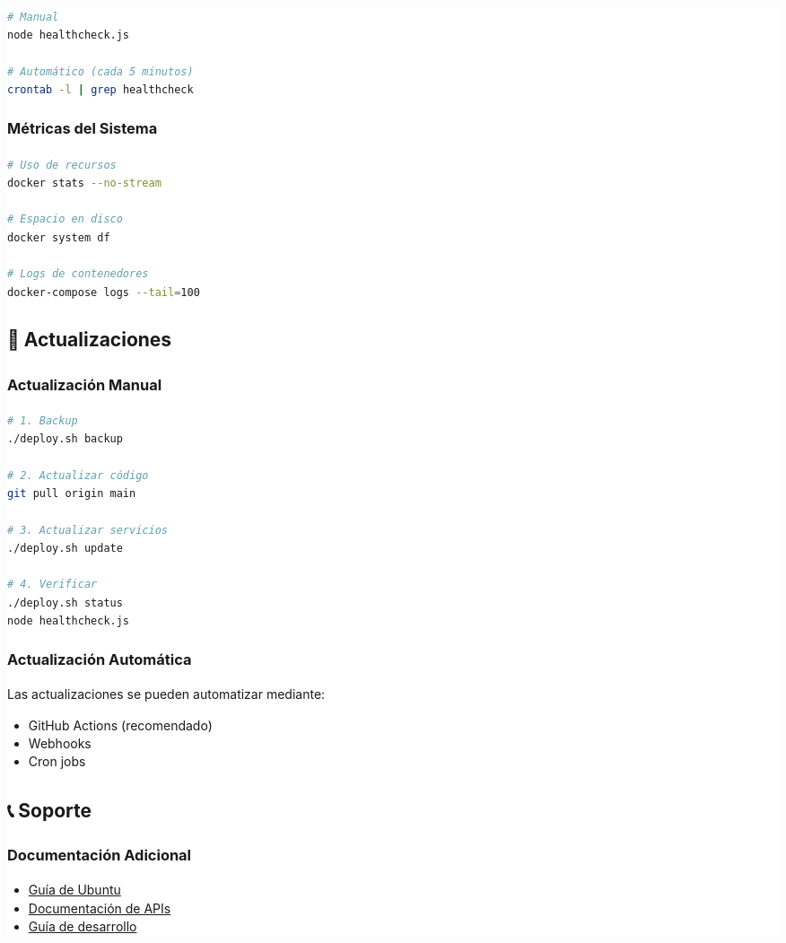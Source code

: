 ```bash
# Manual
node healthcheck.js

# Automático (cada 5 minutos)
crontab -l | grep healthcheck
```

### Métricas del Sistema

```bash
# Uso de recursos
docker stats --no-stream

# Espacio en disco
docker system df

# Logs de contenedores
docker-compose logs --tail=100
```

## 🔄 Actualizaciones

### Actualización Manual

```bash
# 1. Backup
./deploy.sh backup

# 2. Actualizar código
git pull origin main

# 3. Actualizar servicios
./deploy.sh update

# 4. Verificar
./deploy.sh status
node healthcheck.js
```

### Actualización Automática

Las actualizaciones se pueden automatizar mediante:
- GitHub Actions (recomendado)
- Webhooks
- Cron jobs

## 📞 Soporte

### Documentación Adicional

- [Guía de Ubuntu](./UBUNTU_SETUP.md)
- [Documentación de APIs](./docs/api/)
- [Guía de desarrollo](./docs/development/)

